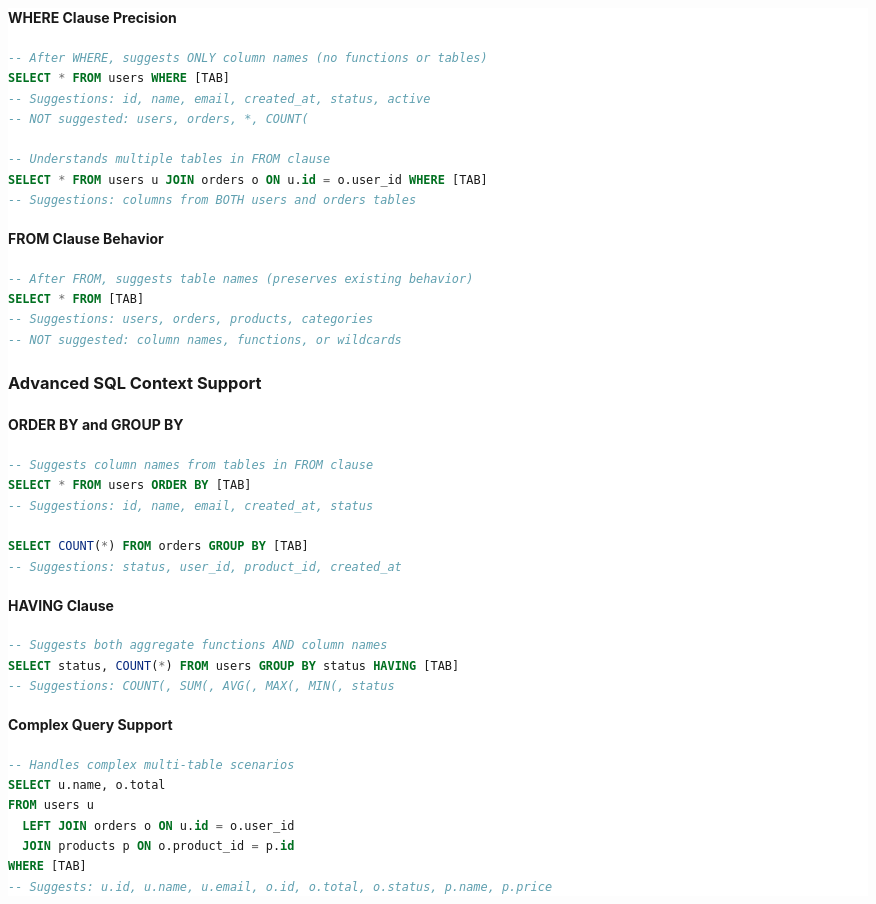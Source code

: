 #### WHERE Clause Precision

```sql
-- After WHERE, suggests ONLY column names (no functions or tables)
SELECT * FROM users WHERE [TAB]
-- Suggestions: id, name, email, created_at, status, active
-- NOT suggested: users, orders, *, COUNT(

-- Understands multiple tables in FROM clause
SELECT * FROM users u JOIN orders o ON u.id = o.user_id WHERE [TAB]
-- Suggestions: columns from BOTH users and orders tables
```

#### FROM Clause Behavior

```sql
-- After FROM, suggests table names (preserves existing behavior)
SELECT * FROM [TAB]
-- Suggestions: users, orders, products, categories
-- NOT suggested: column names, functions, or wildcards
```

### Advanced SQL Context Support

#### ORDER BY and GROUP BY

```sql
-- Suggests column names from tables in FROM clause
SELECT * FROM users ORDER BY [TAB]
-- Suggestions: id, name, email, created_at, status

SELECT COUNT(*) FROM orders GROUP BY [TAB]
-- Suggestions: status, user_id, product_id, created_at
```

#### HAVING Clause

```sql
-- Suggests both aggregate functions AND column names
SELECT status, COUNT(*) FROM users GROUP BY status HAVING [TAB]
-- Suggestions: COUNT(, SUM(, AVG(, MAX(, MIN(, status
```

#### Complex Query Support

```sql
-- Handles complex multi-table scenarios
SELECT u.name, o.total
FROM users u
  LEFT JOIN orders o ON u.id = o.user_id
  JOIN products p ON o.product_id = p.id
WHERE [TAB]
-- Suggests: u.id, u.name, u.email, o.id, o.total, o.status, p.name, p.price
```
